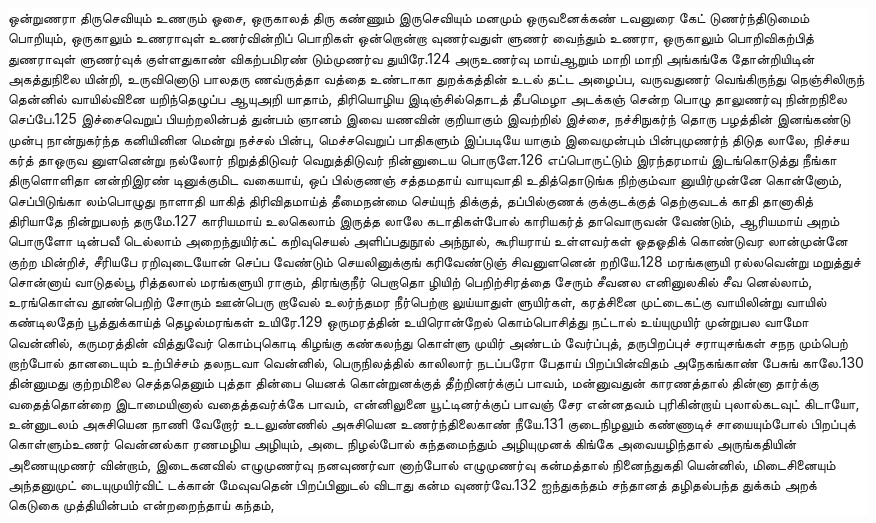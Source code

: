 ஒன்றுணரா திருசெவியும் உணரும் ஓசை,
ஒருகாலத் திரு கண்ணும் இருசெவியும் மனமும்
ஒருவனைக்கண் டவனுரை கேட் டுணர்ந்திடுமைம் பொறியும்,
ஒருகாலும் உணராவுள் உணர்வின்றிப் பொறிகள்
ஒன்றொன்றா வுணர்வதுள் ளுணர் வைந்தும் உணரா,
ஒருகாலும் பொறிவிகற்பித் துணராவுள் ளுணர்வுக்
குள்ளதுகாண் விகற்பமிரண் டும்முணர்வ துயிரே.124 அருஉணர்வு மாய்ஆறும் மாறி மாறி அங்கங்கே
தோன்றியிடின் அகத்துநிலை யின்றி,
உருவினொடு பாலதரு ணவ்ருத்தா வத்தை உண்டாகா
துறக்கத்தின் உடல் தட்ட அழைப்ப,
வருவதுணர் வெங்கிருந்து நெஞ்சிலிருந் தென்னில்
வாயில்வினை யறிந்தெழுப்ப ஆயுஅறி யாதாம்,
திரியொழிய இடிஞ்சில்தொடத் தீபமெழா அடக்கஞ்
சென்ற பொழு தாலுணர்வு நின்றநிலை செப்பே.125 இச்சைவெறுப் பியற்றலின்பத் துன்பம் ஞானம்
இவை யணவின் குறியாகும் இவற்றில் இச்சை,
நச்சிநுகர்ந் தொரு பழத்தின் இனங்கண்டு முன்பு
நான்நுகர்ந்த கனியினின மென்று நச்சல் பின்பு,
மெச்சவெறுப் பாதிகளும் இப்படியே யாகும்
இவைமுன்பும் பின்புமுணர்ந் திடுத லாலே,
நிச்சய கர்த் தாஒருவ னுளனென்று நல்லோர்
நிறுத்திடுவர் வெறுத்திடுவர் நின்னுடைய பொருளே.126 எப்பொருட்டும் இரந்தரமாய் இடங்கொடுத்து நீங்கா
திருளொளிதா னன்றிஇரண் டினுக்குமிட வகையாய்,
ஒப் பில்குணஞ் சத்தமதாய் வாயுவாதி உதித்தொடுங்க
நிற்கும்வா னுயிர்முன்னே கொன்னோம்,
செப்பிடுங்கா லம்பொழுது நாளாதி யாகித்
திரிவிதமாய்த் தீமைநன்மை செய்யுந் திக்குத்,
தப்பில்குணக் குக்குடக்குத் தெற்குவடக் காதி
தானாகித் திரியாதே நின்றுபலந் தருமே.127 காரியமாய் உலகெலாம் இருத்த லாலே கடாதிகள்போல்
காரியகர்த் தாவொருவன் வேண்டும்,
ஆரியமாய் அறம் பொருளோ டின்பவீ டெல்லாம்
அறைந்துயிர்கட் கறிவுசெயல் அளிப்பதுநூல் அந்நூல்,
கூரியராய் உள்ளவர்கள் ஓதஓதிக் கொண்டுவர
லான்முன்னே குற்ற மின்றிச்,
சீரியபே ரறிவுடையோன் செப்ப வேண்டும்
செயலினுக்குங் கரிவேண்டுஞ் சிவனுளனென் றறியே.128 மரங்களுயி ரல்லவென்று மறுத்துச் சொன்னாய்
வாடுதல்பூ ரித்தலால் மரங்களுயி ராகும்,
திரங்குநீர் பெறாதொ ழியிற் பெறிற்சிரத்தை சேரும்
சீவனல எனினுலகில் சீவ னெல்லாம்,
உரங்கொள்வ தூண்பெறிற் சோரும் ஊன்பெரு றாவேல்
உலர்ந்தமர நீர்பெற்றா லுய்யாதுள் ளுயிர்கள்,
கரத்சினை முட்டைகட்கு வாயிலின்று வாயில்
கண்டிலதேற் பூத்துக்காய்த் தெழல்மரங்கள் உயிரே.129 ஒருமரத்தின் உயிரொன்றேல் கொம்பொசித்து நட்டால்
உய்யுமுயிர் முன்றுபல வாமோ வென்னில்,
கருமரத்தின் வித்துவேர் கொம்புகொடி கிழங்கு
கண்கலந்து கொள்ளு முயிர் அண்டம் வேர்ப்புத்,
தருபிறப்புச் சராயுசங்கள் சநந மும்பெற் றாற்போல்
தானடையும் உற்பிச்சம் தலநடவா வென்னில்,
பெருநிலத்தில் காலிலார் நடப்பரோ பேதாய்
பிறப்பின்விதம் அநேகங்காண் பேசுங் காலே.130 தின்னுமது குற்றமிலை செத்ததெனும் புத்தா
தின்பை யெனக் கொன்றுனக்குத் தீற்றினர்க்குப் பாவம்,
மன்னுவதுன் காரணத்தால் தின்னா தார்க்கு
வதைத்தொன்றை இடாமையினால் வதைத்தவர்க்கே பாவம்,
என்னிலுனை யூட்டினர்க்குப் பாவஞ் சேர
என்னதவம் புரிகின்றாய் புலால்கடவுட் கிடாயோ,
உன்னுடலம் அசுசியென நாணி வேறோர்
உடலுண்ணில் அசுசியென உணர்ந்திலைகாண் நீயே.131 குடைநிழலும் கண்ணாடிச் சாயையும்போல்
பிறப்புக் கொள்ளும்உணர் வென்னல்கா ரணமழிய அழியும்,
அடை நிழல்போல் கந்தமைந்தும் அழியுமுனக்
கிங்கே அவையழிந்தால் அருங்கதியின் அணையுமுணர் வின்றாம்,
இடைகனவில் எழுமுணர்வு நனவுணர்வா னாற்போல்
எழுமுணர்வு கன்மத்தால் நினைந்துகதி யென்னில்,
மிடைசினையும் அந்தனுமுட் டையுமுயிர்விட்
டக்கான் மேவுவதென் பிறப்பினுடல் விடாது கன்ம வுணர்வே.132 ஐந்துகந்தம் சந்தானத் தழிதல்பந்த துக்கம் அறக்
கெடுகை முத்தியின்பம் என்றறைந்தாய் கந்தம்,